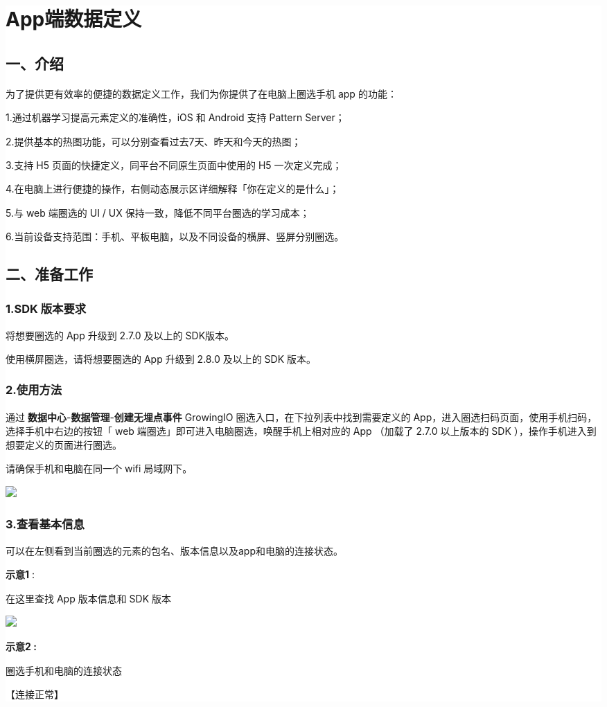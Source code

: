 # App端数据定义

## 一、介绍 <a href="#yi-jie-shao" id="yi-jie-shao"></a>

为了提供更有效率的便捷的数据定义工作，我们为你提供了在电脑上圈选手机 app 的功能：

1.通过机器学习提高元素定义的准确性，iOS 和 Android 支持 Pattern Server；

2.提供基本的热图功能，可以分别查看过去7天、昨天和今天的热图；

3.支持 H5 页面的快捷定义，同平台不同原生页面中使用的 H5 一次定义完成；

4.在电脑上进行便捷的操作，右侧动态展示区详细解释「你在定义的是什么」；

5.与 web 端圈选的 UI / UX 保持一致，降低不同平台圈选的学习成本；

6.当前设备支持范围：手机、平板电脑，以及不同设备的横屏、竖屏分别圈选。

## 二、准备工作 <a href="#er-zhun-bei-gong-zuo" id="er-zhun-bei-gong-zuo"></a>

### **1.SDK 版本要求** <a href="#1sdk-ban-ben-yao-qiu" id="1sdk-ban-ben-yao-qiu"></a>

将想要圈选的 App 升级到 2.7.0 及以上的 SDK版本。

使用横屏圈选，请将想要圈选的 App 升级到 2.8.0 及以上的 SDK 版本。

### **2.使用方法** <a href="#2-shi-yong-fang-fa" id="2-shi-yong-fang-fa"></a>

通过 **数据中心**-**数据管理**-**创建无埋点事件** GrowingIO 圈选入口，在下拉列表中找到需要定义的 App，进入圈选扫码页面，使用手机扫码，选择手机中右边的按钮「 web 端圈选」即可进入电脑圈选，唤醒手机上相对应的 App （加载了 2.7.0 以上版本的 SDK ），操作手机进入到想要定义的页面进行圈选。

请确保手机和电脑在同一个 wifi 局域网下。

![](https://docs.growingio.com/.gitbook/assets/-LGNxeGABUADKiTWTaEM-Ll135OOcbjbcP3CLlu--Ll138X5raGKPVELG7YCE5908CE4B88020WiFi.png)

### **3.查看基本信息** <a href="#3-cha-kan-ji-ben-xin-xi" id="3-cha-kan-ji-ben-xin-xi"></a>

可以在左侧看到当前圈选的元素的包名、版本信息以及app和电脑的连接状态。

**示意1** :

在这里查找 App 版本信息和 SDK 版本

![](https://docs.growingio.com/.gitbook/assets/-LGNxeGABUADKiTWTaEM-Ll0ACUYgbwb2UH8p7yx-Ll0BN1lEIb39j2HWqqhE59BBE1-E69FA5E79C8BE59FBAE69CACE4BFA1E681AF.png)

**示意2 :**

圈选手机和电脑的连接状态

【连接正常】
